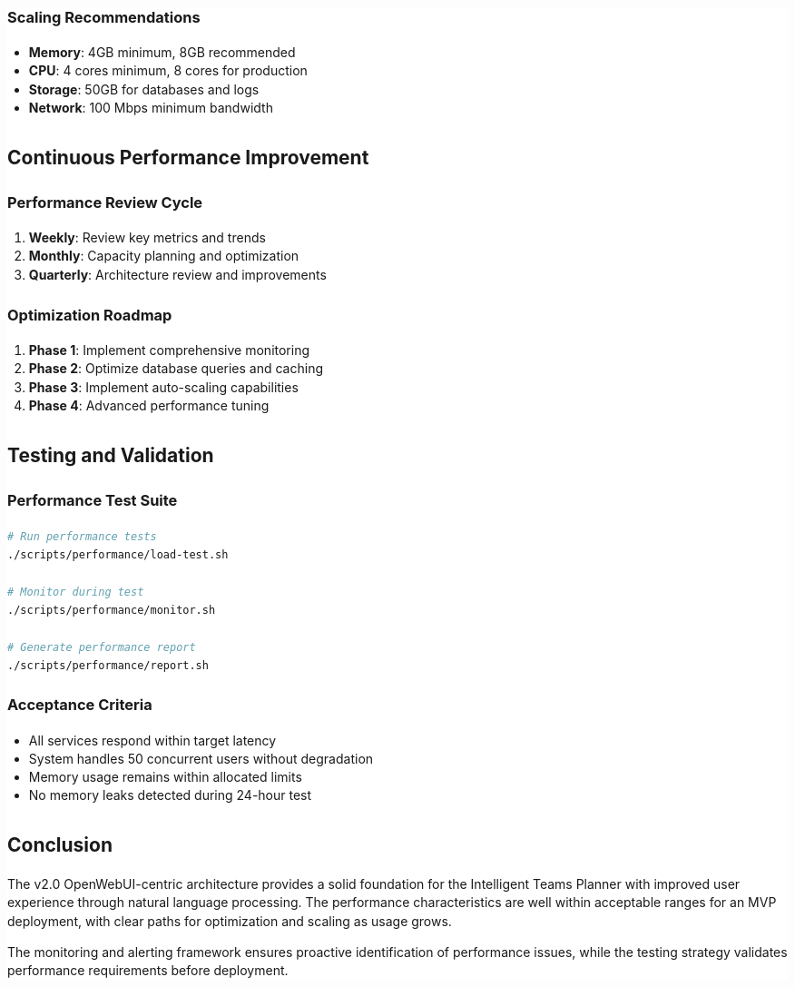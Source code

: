 ### Scaling Recommendations
- **Memory**: 4GB minimum, 8GB recommended
- **CPU**: 4 cores minimum, 8 cores for production
- **Storage**: 50GB for databases and logs
- **Network**: 100 Mbps minimum bandwidth

## Continuous Performance Improvement

### Performance Review Cycle
1. **Weekly**: Review key metrics and trends
2. **Monthly**: Capacity planning and optimization
3. **Quarterly**: Architecture review and improvements

### Optimization Roadmap
1. **Phase 1**: Implement comprehensive monitoring
2. **Phase 2**: Optimize database queries and caching
3. **Phase 3**: Implement auto-scaling capabilities
4. **Phase 4**: Advanced performance tuning

## Testing and Validation

### Performance Test Suite
```bash
# Run performance tests
./scripts/performance/load-test.sh

# Monitor during test
./scripts/performance/monitor.sh

# Generate performance report
./scripts/performance/report.sh
```

### Acceptance Criteria
- All services respond within target latency
- System handles 50 concurrent users without degradation
- Memory usage remains within allocated limits
- No memory leaks detected during 24-hour test

## Conclusion

The v2.0 OpenWebUI-centric architecture provides a solid foundation for the Intelligent Teams Planner with improved user experience through natural language processing. The performance characteristics are well within acceptable ranges for an MVP deployment, with clear paths for optimization and scaling as usage grows.

The monitoring and alerting framework ensures proactive identification of performance issues, while the testing strategy validates performance requirements before deployment.